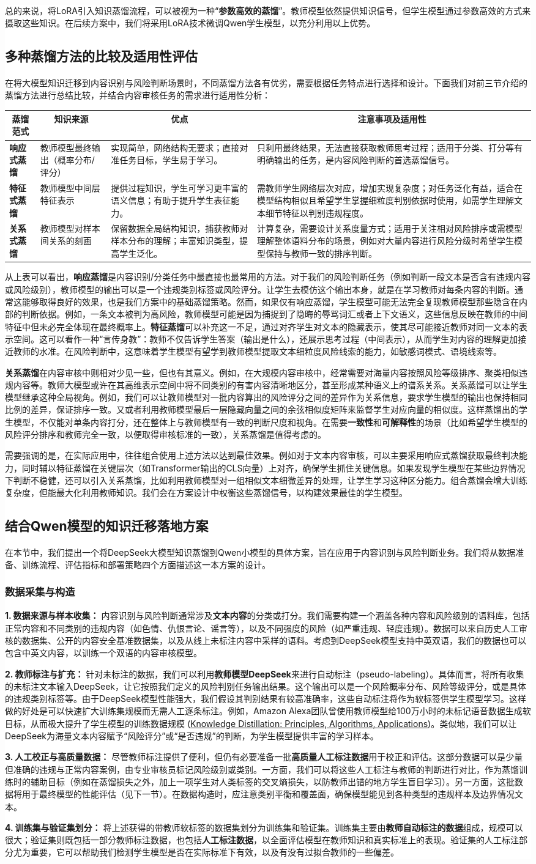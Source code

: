 总的来说，将LoRA引入知识蒸馏流程，可以被视为一种“**参数高效的蒸馏**”。教师模型依然提供知识信号，但学生模型通过参数高效的方式来摄取这些知识。在后续方案中，我们将采用LoRA技术微调Qwen学生模型，以充分利用以上优势。

## 多种蒸馏方法的比较及适用性评估

在将大模型知识迁移到内容识别与风险判断场景时，不同蒸馏方法各有优劣，需要根据任务特点进行选择和设计。下面我们对前三节介绍的蒸馏方法进行总结比较，并结合内容审核任务的需求进行适用性分析：

| 蒸馏范式       | 知识来源                        | 优点                                                       | 注意事项及适用性                                           |
| -------------- | ------------------------------- | ---------------------------------------------------------- | ---------------------------------------------------------- |
| **响应式蒸馏** | 教师模型最终输出（概率分布/评分） | 实现简单，网络结构无要求；直接对准任务目标，学生易于学习。    | 只利用最终结果，无法直接获取教师思考过程；适用于分类、打分等有明确输出的任务，是内容风险判断的首选蒸馏信号。 |
| **特征式蒸馏** | 教师模型中间层特征表示          | 提供过程知识，学生可学习更丰富的语义信息；有助于提升学生表征能力。 | 需教师学生网络层次对应，增加实现复杂度；对任务泛化有益，适合在模型结构相似且希望学生掌握细粒度判别依据时使用，如需学生理解文本细节特征以判别违规程度。 |
| **关系式蒸馏** | 教师模型对样本间关系的刻画      | 保留数据全局结构知识，捕获教师对样本分布的理解；丰富知识类型，提高学生泛化。 | 计算复杂，需要设计关系度量方式；适用于关注相对风险排序或需模型理解整体语料分布的场景，例如对大量内容进行风险分级时希望学生模型保持与教师一致的排序判断。 |

从上表可以看出，**响应蒸馏**是内容识别/分类任务中最直接也最常用的方法。对于我们的风险判断任务（例如判断一段文本是否含有违规内容或风险级别），教师模型的输出可以是一个违规类别标签或风险评分。让学生去模仿这个输出本身，就是在学习教师对每条内容的判断。通常这能够取得良好的效果，也是我们方案中的基础蒸馏策略。然而，如果仅有响应蒸馏，学生模型可能无法完全复现教师模型那些隐含在内部的判断依据。例如，一条文本被判为高风险，教师模型可能是因为捕捉到了隐晦的辱骂词汇或者上下文语义，这些信息反映在教师的中间特征中但未必完全体现在最终概率上。**特征蒸馏**可以补充这一不足，通过对齐学生对文本的隐藏表示，使其尽可能接近教师对同一文本的表示空间。这可以看作一种“言传身教”：教师不仅告诉学生答案（输出是什么），还展示思考过程（中间表示），从而学生对内容的理解更加接近教师的水准。在风险判断中，这意味着学生模型有望学到教师模型提取文本细粒度风险线索的能力，如敏感词模式、语境线索等。

**关系蒸馏**在内容审核中则相对少见一些，但也有其意义。例如，在大规模内容审核中，经常需要对海量内容按照风险等级排序、聚类相似违规内容等。教师大模型或许在其高维表示空间中将不同类别的有害内容清晰地区分，甚至形成某种语义上的谱系关系。关系蒸馏可以让学生模型继承这种全局视角。例如，我们可以让教师模型对一批内容算出的风险评分之间的差异作为关系信息，要求学生模型的输出也保持相同比例的差异，保证排序一致。又或者利用教师模型最后一层隐藏向量之间的余弦相似度矩阵来监督学生对应向量的相似度。这样蒸馏出的学生模型，不仅能对单条内容打分，还在整体上与教师模型有一致的判断尺度和视角。在需要**一致性**和**可解释性**的场景（比如希望学生模型的风险评分排序和教师完全一致，以便取得审核标准的一致），关系蒸馏是值得考虑的。

需要强调的是，在实际应用中，往往组合使用上述方法以达到最佳效果。例如对于文本内容审核，可以主要采用响应式蒸馏获取最终判决能力，同时辅以特征蒸馏在关键层次（如Transformer输出的CLS向量）上对齐，确保学生抓住关键信息。如果发现学生模型在某些边界情况下判断不稳健，还可以引入关系蒸馏，比如利用教师模型对一组相似文本细微差异的处理，让学生学习这种区分能力。组合蒸馏会增大训练复杂度，但能最大化利用教师知识。我们会在方案设计中权衡这些蒸馏信号，以构建效果最佳的学生模型。

## 结合Qwen模型的知识迁移落地方案

在本节中，我们提出一个将DeepSeek大模型知识蒸馏到Qwen小模型的具体方案，旨在应用于内容识别与风险判断业务。我们将从数据准备、训练流程、评估指标和部署策略四个方面描述这一本方案的设计。

### 数据采集与构造

**1. 数据来源与样本收集：** 内容识别与风险判断通常涉及**文本内容**的分类或打分。我们需要构建一个涵盖各种内容和风险级别的语料库，包括正常内容和不同类别的违规内容（如色情、仇恨言论、谣言等），以及不同强度的风险（如严重违规、轻度违规）。数据可以来自历史人工审核的数据集、公开的内容安全基准数据集，以及从线上未标注内容中采样的语料。考虑到DeepSeek模型支持中英双语，我们的数据也可以包含中英文内容，以训练一个双语的内容审核模型。

**2. 教师标注与扩充：** 针对未标注的数据，我们可以利用**教师模型DeepSeek**来进行自动标注（pseudo-labeling）。具体而言，将所有收集的未标注文本输入DeepSeek，让它按照我们定义的风险判别任务输出结果。这个输出可以是一个风险概率分布、风险等级评分，或是具体的违规类别标签等。由于DeepSeek模型性能强大，我们假设其判别结果有较高准确率，这些自动标注将作为软标签供学生模型学习。这样做的好处是可以快速扩大训练集规模而无需人工逐条标注。例如，Amazon Alexa团队曾使用教师模型给100万小时的未标记语音数据生成软目标，从而极大提升了学生模型的训练数据规模 ([Knowledge Distillation: Principles, Algorithms, Applications](https://neptune.ai/blog/knowledge-distillation#:~:text=Parthasarathi%20and%20Strom%20,large%20corpus%20of%20speech%20data))。类似地，我们可以让DeepSeek为海量文本内容赋予“风险评分”或“是否违规”的判断，为学生模型提供丰富的学习样本。

**3. 人工校正与高质量数据：** 尽管教师标注提供了便利，但仍有必要准备一批**高质量人工标注数据**用于校正和评估。这部分数据可以是少量但准确的违规与正常内容案例，由专业审核员标记风险级别或类别。一方面，我们可以将这些人工标注与教师的判断进行对比，作为蒸馏训练时的辅助目标（例如在蒸馏损失之外，加上一项学生对人类标签的交叉熵损失，以防教师出错的地方学生盲目学习）。另一方面，这批数据将用于最终模型的性能评估（见下一节）。在数据构造时，应注意类别平衡和覆盖面，确保模型能见到各种类型的违规样本及边界情况文本。

**4. 训练集与验证集划分：** 将上述获得的带教师软标签的数据集划分为训练集和验证集。训练集主要由**教师自动标注的数据**组成，规模可以很大；验证集则既包括一部分教师标注数据，也包括**人工标注数据**，以全面评估模型在教师知识和真实标准上的表现。验证集的人工标注部分尤为重要，它可以帮助我们检测学生模型是否在实际标准下有效，以及有没有过拟合教师的一些偏差。
